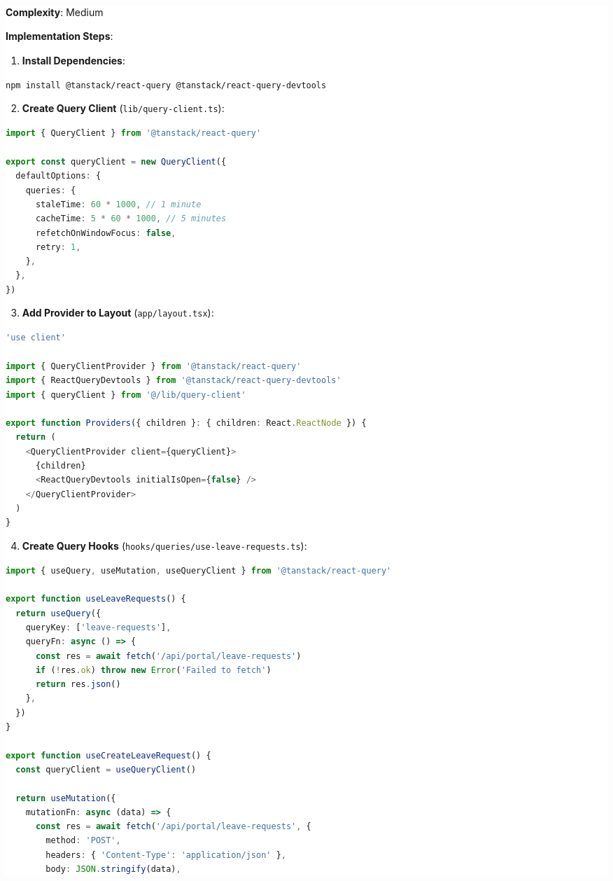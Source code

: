 **Complexity**: Medium

**Implementation Steps**:

1. **Install Dependencies**:
```bash
npm install @tanstack/react-query @tanstack/react-query-devtools
```

2. **Create Query Client** (`lib/query-client.ts`):
```typescript
import { QueryClient } from '@tanstack/react-query'

export const queryClient = new QueryClient({
  defaultOptions: {
    queries: {
      staleTime: 60 * 1000, // 1 minute
      cacheTime: 5 * 60 * 1000, // 5 minutes
      refetchOnWindowFocus: false,
      retry: 1,
    },
  },
})
```

3. **Add Provider to Layout** (`app/layout.tsx`):
```typescript
'use client'

import { QueryClientProvider } from '@tanstack/react-query'
import { ReactQueryDevtools } from '@tanstack/react-query-devtools'
import { queryClient } from '@/lib/query-client'

export function Providers({ children }: { children: React.ReactNode }) {
  return (
    <QueryClientProvider client={queryClient}>
      {children}
      <ReactQueryDevtools initialIsOpen={false} />
    </QueryClientProvider>
  )
}
```

4. **Create Query Hooks** (`hooks/queries/use-leave-requests.ts`):
```typescript
import { useQuery, useMutation, useQueryClient } from '@tanstack/react-query'

export function useLeaveRequests() {
  return useQuery({
    queryKey: ['leave-requests'],
    queryFn: async () => {
      const res = await fetch('/api/portal/leave-requests')
      if (!res.ok) throw new Error('Failed to fetch')
      return res.json()
    },
  })
}

export function useCreateLeaveRequest() {
  const queryClient = useQueryClient()

  return useMutation({
    mutationFn: async (data) => {
      const res = await fetch('/api/portal/leave-requests', {
        method: 'POST',
        headers: { 'Content-Type': 'application/json' },
        body: JSON.stringify(data),
```